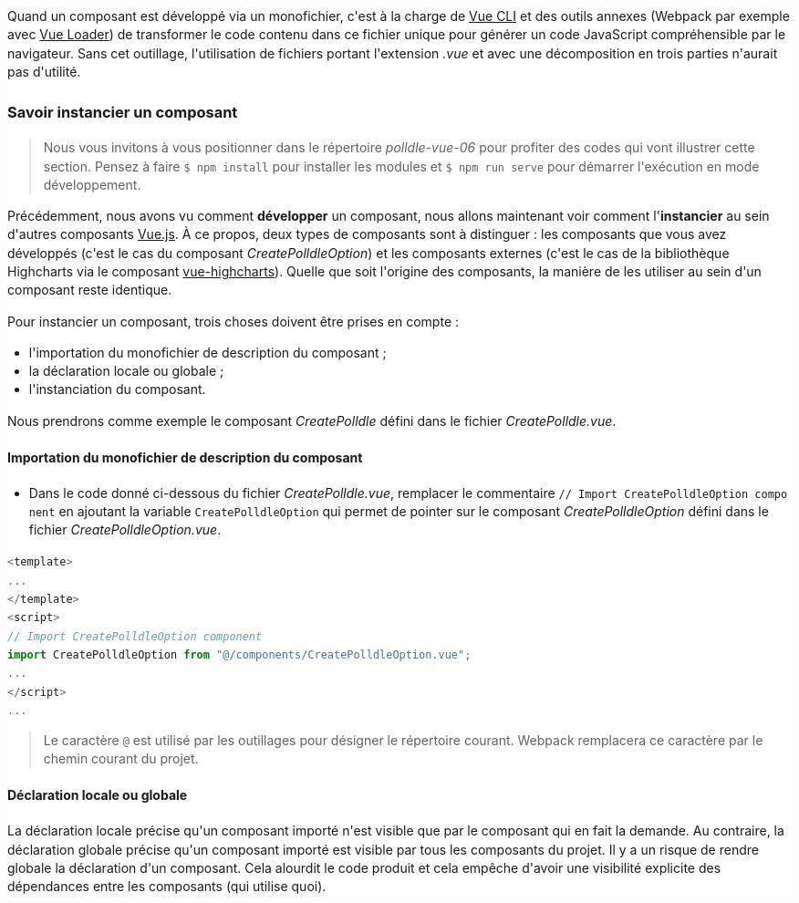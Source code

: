 Quand un composant est développé via un monofichier, c'est à la charge de [Vue CLI](https://cli.vuejs.org/) et des outils annexes (Webpack par exemple avec [Vue Loader](https://vue-loader.vuejs.org/)) de transformer le code contenu dans ce fichier unique pour générer un code JavaScript compréhensible par le navigateur. Sans cet outillage, l'utilisation de fichiers portant l'extension *.vue* et avec une décomposition en trois parties n'aurait pas d'utilité.

### Savoir instancier un composant

> Nous vous invitons à vous positionner dans le répertoire *polldle-vue-06* pour profiter des codes qui vont illustrer cette section. Pensez à faire `$ npm install` pour installer les modules et `$ npm run serve` pour démarrer l'exécution en mode développement.

Précédemment, nous avons vu comment **développer** un composant, nous allons maintenant voir comment l'**instancier** au sein d'autres composants [Vue.js](https://vuejs.org/). À ce propos, deux types de composants sont à distinguer : les composants que vous avez développés (c'est le cas du composant *CreatePolldleOption*) et les composants externes (c'est le cas de la bibliothèque Highcharts via le composant [vue-highcharts](https://github.com/weizhenye/vue-highcharts)). Quelle que soit l'origine des composants, la manière de les utiliser au sein d'un composant reste identique.

Pour instancier un composant, trois choses doivent être prises en compte :

* l'importation du monofichier de description du composant ;
* la déclaration locale ou globale ;
* l'instanciation du composant.

Nous prendrons comme exemple le composant *CreatePolldle* défini dans le fichier *CreatePolldle.vue*.

#### Importation du monofichier de description du composant

* Dans le code donné ci-dessous du fichier *CreatePolldle.vue*, remplacer le commentaire `// Import CreatePolldleOption component` en ajoutant la variable `CreatePolldleOption` qui permet de pointer sur le composant *CreatePolldleOption* défini dans le fichier *CreatePolldleOption.vue*.

```javascript
<template>
...
</template>
<script>
// Import CreatePolldleOption component
import CreatePolldleOption from "@/components/CreatePolldleOption.vue";
...
</script>
...
```

> Le caractère `@` est utilisé par les outillages pour désigner le répertoire courant. Webpack remplacera ce caractère par le chemin courant du projet.

#### Déclaration locale ou globale

La déclaration locale précise qu'un composant importé n'est visible que par le composant qui en fait la demande. Au contraire, la déclaration globale précise qu'un composant importé est visible par tous les composants du projet. Il y a un risque de rendre globale la déclaration d'un composant. Cela alourdit le code produit et cela empêche d'avoir une visibilité explicite des dépendances entre les composants (qui utilise quoi).
